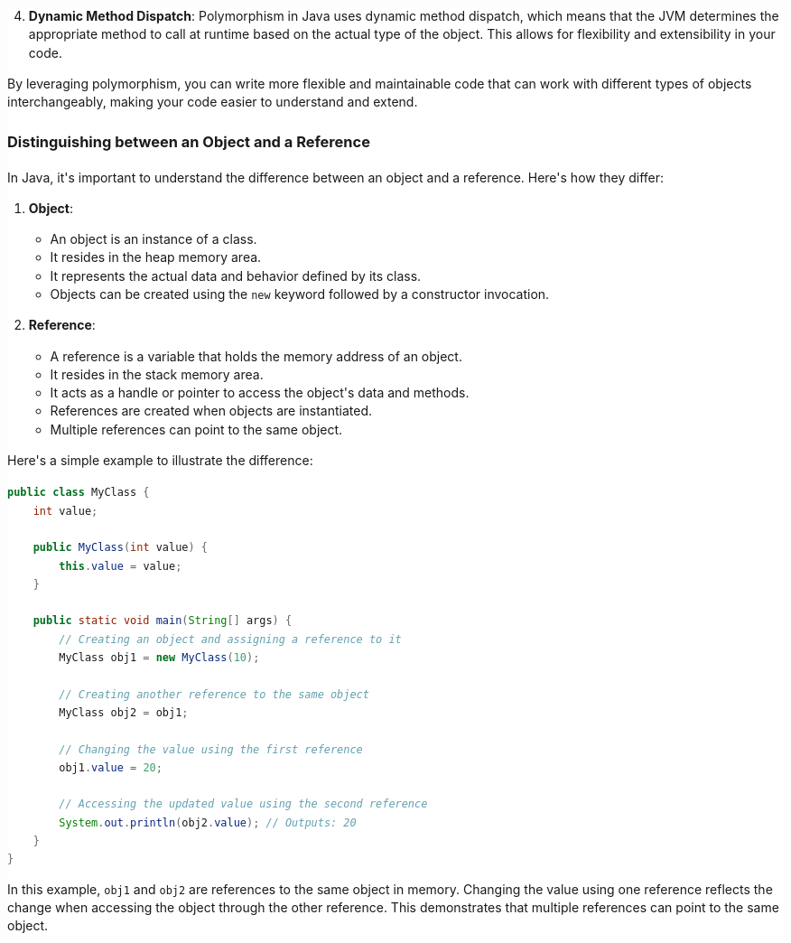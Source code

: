 4. **Dynamic Method Dispatch**:
   Polymorphism in Java uses dynamic method dispatch, which means that the JVM determines the appropriate method to call at runtime based on the actual type of the object. This allows for flexibility and extensibility in your code.

By leveraging polymorphism, you can write more flexible and maintainable code that can work with different types of objects interchangeably, making your code easier to understand and extend.

### Distinguishing between an Object and a Reference

In Java, it's important to understand the difference between an object and a reference. Here's how they differ:

1. **Object**:
    - An object is an instance of a class.
    - It resides in the heap memory area.
    - It represents the actual data and behavior defined by its class.
    - Objects can be created using the `new` keyword followed by a constructor invocation.

2. **Reference**:
    - A reference is a variable that holds the memory address of an object.
    - It resides in the stack memory area.
    - It acts as a handle or pointer to access the object's data and methods.
    - References are created when objects are instantiated.
    - Multiple references can point to the same object.

Here's a simple example to illustrate the difference:

```java
public class MyClass {
    int value;

    public MyClass(int value) {
        this.value = value;
    }

    public static void main(String[] args) {
        // Creating an object and assigning a reference to it
        MyClass obj1 = new MyClass(10);

        // Creating another reference to the same object
        MyClass obj2 = obj1;

        // Changing the value using the first reference
        obj1.value = 20;

        // Accessing the updated value using the second reference
        System.out.println(obj2.value); // Outputs: 20
    }
}
```

In this example, `obj1` and `obj2` are references to the same object in memory. Changing the value using one reference reflects the change when accessing the object through the other reference. This demonstrates that multiple references can point to the same object.
